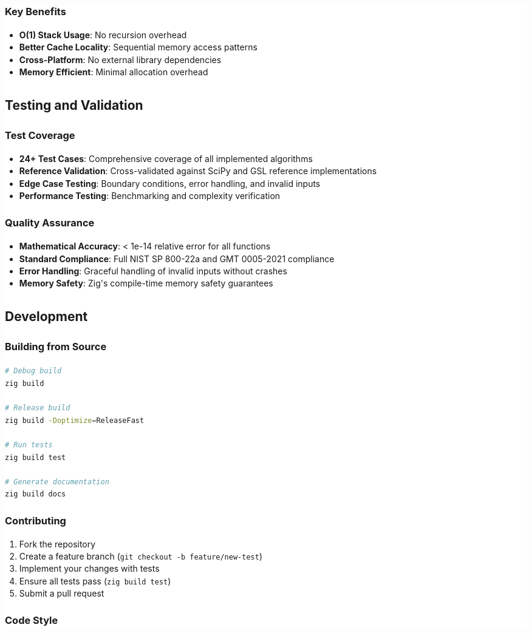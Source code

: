 ### Key Benefits

- **O(1) Stack Usage**: No recursion overhead
- **Better Cache Locality**: Sequential memory access patterns
- **Cross-Platform**: No external library dependencies
- **Memory Efficient**: Minimal allocation overhead

## Testing and Validation

### Test Coverage

- **24+ Test Cases**: Comprehensive coverage of all implemented algorithms
- **Reference Validation**: Cross-validated against SciPy and GSL reference implementations
- **Edge Case Testing**: Boundary conditions, error handling, and invalid inputs
- **Performance Testing**: Benchmarking and complexity verification

### Quality Assurance

- **Mathematical Accuracy**: < 1e-14 relative error for all functions
- **Standard Compliance**: Full NIST SP 800-22a and GMT 0005-2021 compliance
- **Error Handling**: Graceful handling of invalid inputs without crashes
- **Memory Safety**: Zig's compile-time memory safety guarantees

## Development

### Building from Source

```bash
# Debug build
zig build

# Release build
zig build -Doptimize=ReleaseFast

# Run tests
zig build test

# Generate documentation
zig build docs
```

### Contributing

1. Fork the repository
2. Create a feature branch (`git checkout -b feature/new-test`)
3. Implement your changes with tests
4. Ensure all tests pass (`zig build test`)
5. Submit a pull request

### Code Style
